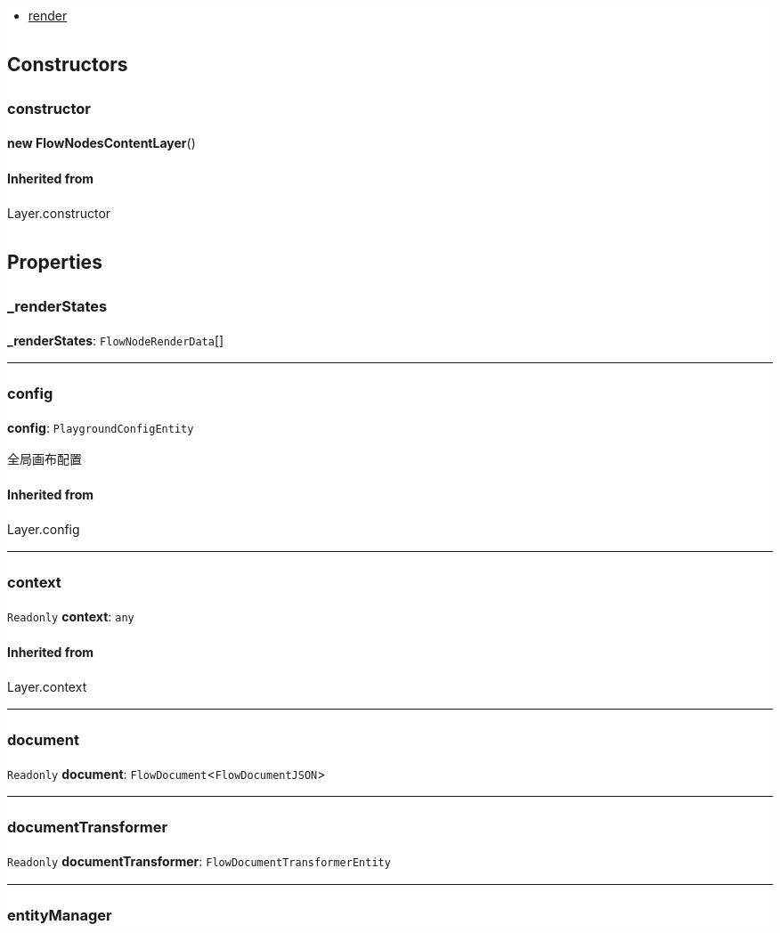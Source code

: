 * [render](/en/auto-docs/renderer/classes/FlowNodesContentLayer.md#render)

## Constructors

### constructor

**new FlowNodesContentLayer**()

#### Inherited from

Layer.constructor

## Properties

### \_renderStates

**\_renderStates**: `FlowNodeRenderData`\[]

***

### config

**config**: `PlaygroundConfigEntity`

全局画布配置

#### Inherited from

Layer.config

***

### context

`Readonly` **context**: `any`

#### Inherited from

Layer.context

***

### document

`Readonly` **document**: `FlowDocument`<`FlowDocumentJSON`>

***

### documentTransformer

`Readonly` **documentTransformer**: `FlowDocumentTransformerEntity`

***

### entityManager
